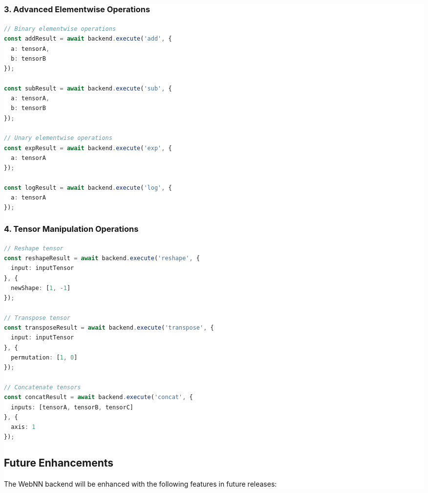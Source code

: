 ### 3. Advanced Elementwise Operations

```typescript
// Binary elementwise operations
const addResult = await backend.execute('add', {
  a: tensorA,
  b: tensorB
});

const subResult = await backend.execute('sub', {
  a: tensorA,
  b: tensorB
});

// Unary elementwise operations
const expResult = await backend.execute('exp', {
  a: tensorA
});

const logResult = await backend.execute('log', {
  a: tensorA
});
```

### 4. Tensor Manipulation Operations

```typescript
// Reshape tensor
const reshapeResult = await backend.execute('reshape', {
  input: inputTensor
}, {
  newShape: [1, -1]
});

// Transpose tensor
const transposeResult = await backend.execute('transpose', {
  input: inputTensor
}, {
  permutation: [1, 0]
});

// Concatenate tensors
const concatResult = await backend.execute('concat', {
  inputs: [tensorA, tensorB, tensorC]
}, {
  axis: 1
});
```

## Future Enhancements

The WebNN backend will be enhanced with the following features in future releases:
